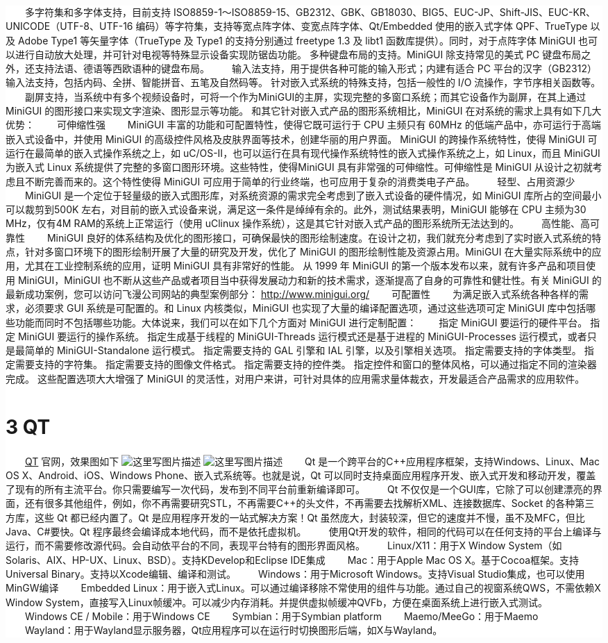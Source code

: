  　　多字符集和多字体支持，目前支持  ISO8859-1～ISO8859-15、GB2312、GBK、GB18030、BIG5、EUC-JP、Shift-JIS、EUC-KR、UNICODE（UTF-8、UTF-16  编码）等字符集，支持等宽点阵字体、变宽点阵字体、Qt/Embedded 使用的嵌入式字体 QPF、TrueType 以及 Adobe  Type1 等矢量字体（TrueType 及 Type1 的支持分别通过 freetype 1.3 及 libt1  函数库提供）。同时，对于点阵字体 MiniGUI 也可以进行自动放大处理，并可针对电视等特殊显示设备实现防锯齿功能。 
 多种键盘布局的支持。MiniGUI 除支持常见的美式 PC 键盘布局之外，还支持法语、德语等西欧语种的键盘布局。 
 　　输入法支持，用于提供各种可能的输入形式；内建有适合 PC 平台的汉字（GB2312）输入法支持，包括内码、全拼、智能拼音、五笔及自然码等。 
 针对嵌入式系统的特殊支持，包括一般性的 I/O 流操作，字节序相关函数等。 
 　　副屏支持，当系统中有多个视频设备时，可将一个作为MiniGUI的主屏，实现完整的多窗口系统；而其它设备作为副屏，在其上通过MiniGUI 的图形接口来实现文字渲染、图形显示等功能。 
 和其它针对嵌入式产品的图形系统相比，MiniGUI 在对系统的需求上具有如下几大优势： 
 　　可伸缩性强 
 　　MiniGUI 丰富的功能和可配置特性，使得它既可运行于 CPU 主频只有 60MHz 的低端产品中，亦可运行于高端嵌入式设备中，并使用 MiniGUI 的高级控件风格及皮肤界面等技术，创建华丽的用户界面。 
 MiniGUI 的跨操作系统特性，使得 MiniGUI 可运行在最简单的嵌入式操作系统之上，如  uC/OS-II，也可以运行在具有现代操作系统特性的嵌入式操作系统之上，如 Linux，而且 MiniGUI 为嵌入式 Linux  系统提供了完整的多窗口图形环境。这些特性，使得MiniGUI 具有非常强的可伸缩性。可伸缩性是 MiniGUI  从设计之初就考虑且不断完善而来的。这个特性使得 MiniGUI 可应用于简单的行业终端，也可应用于复杂的消费类电子产品。 
 　　轻型、占用资源少 
 　　MiniGUI 是一个定位于轻量级的嵌入式图形库，对系统资源的需求完全考虑到了嵌入式设备的硬件情况，如 MiniGUI 库所占的空间最小可以裁剪到500K  左右，对目前的嵌入式设备来说，满足这一条件是绰绰有余的。此外，测试结果表明，MiniGUI 能够在 CPU 主频为30 MHz，仅有4M RAM的系统上正常运行（使用 uClinux 操作系统），这是其它针对嵌入式产品的图形系统所无法达到的。 
 　　高性能、高可靠性 
 　　MiniGUI  良好的体系结构及优化的图形接口，可确保最快的图形绘制速度。在设计之初，我们就充分考虑到了实时嵌入式系统的特点，针对多窗口环境下的图形绘制开展了大量的研究及开发，优化了  MiniGUI 的图形绘制性能及资源占用。MiniGUI 在大量实际系统中的应用，尤其在工业控制系统的应用，证明 MiniGUI  具有非常好的性能。 
 从 1999 年 MiniGUI 的第一个版本发布以来，就有许多产品和项目使用 MiniGUI，MiniGUI  也不断从这些产品或者项目当中获得发展动力和新的技术需求，逐渐提高了自身的可靠性和健壮性。有关 MiniGUI  的最新成功案例，您可以访问飞漫公司网站的典型案例部分： <http://www.minigui.org/> 
 　　可配置性 
 　　为满足嵌入式系统各种各样的需求，必须要求 GUI 系统是可配置的。和 Linux 内核类似，MiniGUI  也实现了大量的编译配置选项，通过这些选项可定 MiniGUI 库中包括哪些功能而同时不包括哪些功能。大体说来，我们可以在如下几个方面对  MiniGUI 进行定制配置： 
 　　指定 MiniGUI 要运行的硬件平台。 指定 MiniGUI 要运行的操作系统。 指定生成基于线程的 MiniGUI-Threads  运行模式还是基于进程的 MiniGUI-Processes 运行模式，或者只是最简单的 MiniGUI-Standalone 运行模式。  指定需要支持的 GAL 引擎和 IAL 引擎，以及引擎相关选项。 指定需要支持的字体类型。 指定需要支持的字符集。 指定需要支持的图像文件格式。  指定需要支持的控件类。 指定控件和窗口的整体风格，可以通过指定不同的渲染器完成。 这些配置选项大大增强了 MiniGUI  的灵活性，对用户来讲，可针对具体的应用需求量体裁衣，开发最适合产品需求的应用软件。

# 3  QT

　　[QT](https://www.qt.io/) 官网，效果图如下 
 ![这里写图片描述](http://doc.qt.io/qt-5/images/piechart_customization.png) 
 ![这里写图片描述](http://doc.qt.io/qt-5/images/volumetric-example.png) 
 　　Qt 是一个跨平台的C++应用程序框架，支持Windows、Linux、Mac OS  X、Android、iOS、Windows Phone、嵌入式系统等。也就是说，Qt  可以同时支持桌面应用程序开发、嵌入式开发和移动开发，覆盖了现有的所有主流平台。你只需要编写一次代码，发布到不同平台前重新编译即可。 
 　　Qt 不仅仅是一个GUI库，它除了可以创建漂亮的界面，还有很多其他组件，例如，你不再需要研究STL，不再需要C++的头文件，不再需要去找解析XML、连接数据库、Socket 的各种第三方库，这些 Qt 都已经内置了。Qt 是应用程序开发的一站式解决方案！Qt 虽然庞大，封装较深，但它的速度并不慢，虽不及MFC，但比Java、C#要快。Qt 程序最终会编译成本地代码，而不是依托虚拟机。 
 　　使用Qt开发的软件，相同的代码可以在任何支持的平台上编译与运行，而不需要修改源代码。会自动依平台的不同，表现平台特有的图形界面风格。 
 　　Linux/X11：用于X Window System（如Solaris、AIX、HP-UX、Linux、BSD）。支持KDevelop和Eclipse IDE集成 
 　　Mac：用于Apple Mac OS X。基于Cocoa框架。支持Universal Binary。支持以Xcode编辑、编译和测试。 
 　　Windows：用于Microsoft Windows。支持Visual Studio集成，也可以使用MinGW编译 
 　　Embedded Linux：用于嵌入式Linux。可以通过编译移除不常使用的组件与功能。通过自己的视窗系统QWS，不需依赖X Window System，直接写入Linux帧缓冲。可以减少内存消耗。并提供虚拟帧缓冲QVFb，方便在桌面系统上进行嵌入式测试。 
 　　Windows CE / Mobile：用于Windows CE 
 　　Symbian：用于Symbian platform 
 　　Maemo/MeeGo：用于Maemo 
 　　Wayland：用于Wayland显示服务器，Qt应用程序可以在运行时切换图形后端，如X与Wayland。
